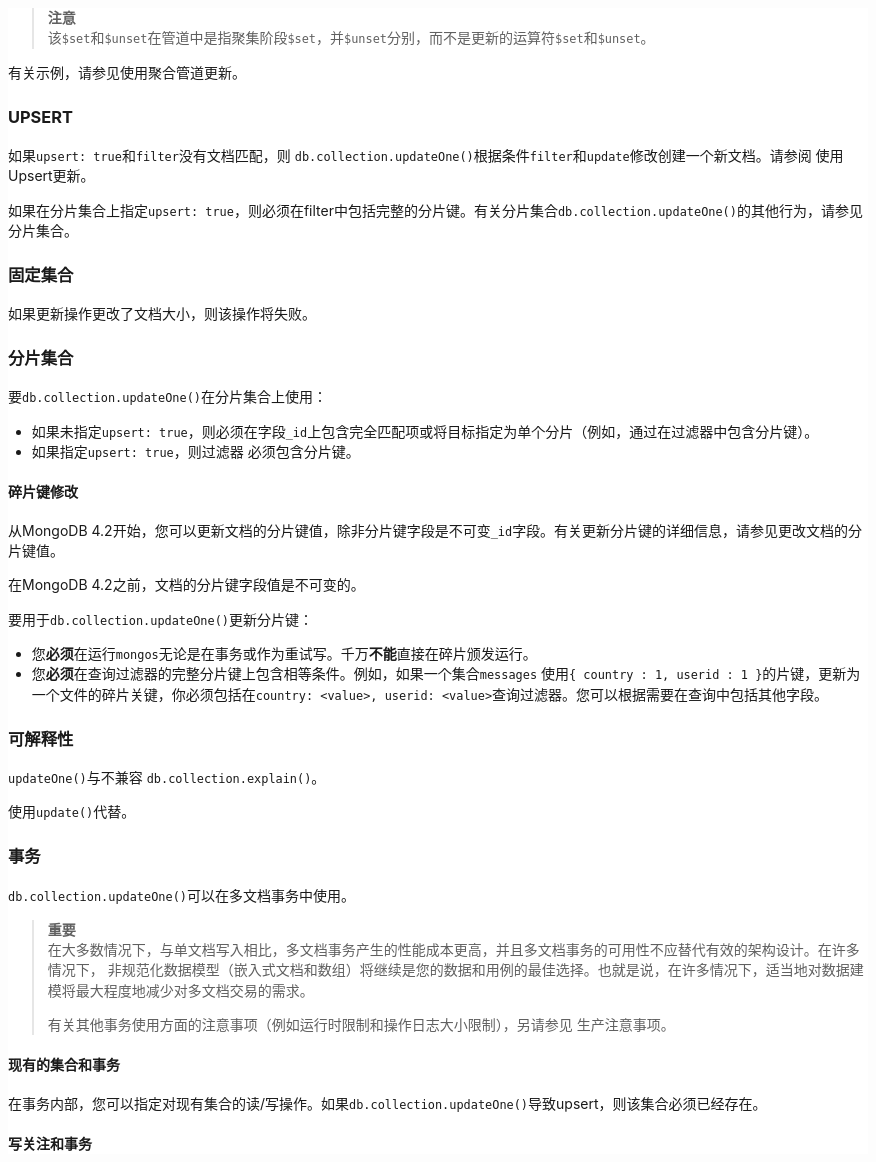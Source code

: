 > **注意**<br />
> 该`$set`和`$unset`在管道中是指聚集阶段`$set`，并`$unset`分别，而不是更新的运算符`$set`和`$unset`。

有关示例，请参见使用聚合管道更新。

### UPSERT 

如果`upsert: true`和`filter`没有文档匹配，则 `db.collection.updateOne()`根据条件`filter`和`update`修改创建一个新文档。请参阅 使用Upsert更新。

如果在分片集合上指定`upsert: true`，则必须在filter中包括完整的分片键。有关分片集合`db.collection.updateOne()`的其他行为，请参见分片集合。

### 固定集合

如果更新操作更改了文档大小，则该操作将失败。

### 分片集合

要`db.collection.updateOne()`在分片集合上使用：

- 如果未指定`upsert: true`，则必须在字段`_id`上包含完全匹配项或将目标指定为单个分片（例如，通过在过滤器中包含分片键）。
- 如果指定`upsert: true`，则过滤器 必须包含分片键。

#### 碎片键修改

从MongoDB 4.2开始，您可以更新文档的分片键值，除非分片键字段是不可变`_id`字段。有关更新分片键的详细信息，请参见更改文档的分片键值。

在MongoDB 4.2之前，文档的分片键字段值是不可变的。

要用于`db.collection.updateOne()`更新分片键：

- 您**必须**在运行`mongos`无论是在事务或作为重试写。千万**不能**直接在碎片颁发运行。
- 您**必须**在查询过滤器的完整分片键上包含相等条件。例如，如果一个集合`messages` 使用`{ country : 1, userid : 1 }`的片键，更新为一个文件的碎片关键，你必须包括在`country: <value>, userid: <value>`查询过滤器。您可以根据需要在查询中包括其他字段。

### 可解释性

`updateOne()`与不兼容 `db.collection.explain()`。

使用`update()`代替。

### 事务

`db.collection.updateOne()`可以在多文档事务中使用。

> **重要**<br />
> 在大多数情况下，与单文档写入相比，多文档事务产生的性能成本更高，并且多文档事务的可用性不应替代有效的架构设计。在许多情况下， 非规范化数据模型（嵌入式文档和数组）将继续是您的数据和用例的最佳选择。也就是说，在许多情况下，适当地对数据建模将最大程度地减少对多文档交易的需求。
>
> 有关其他事务使用方面的注意事项（例如运行时限制和操作日志大小限制），另请参见 生产注意事项。

#### 现有的集合和事务

在事务内部，您可以指定对现有集合的读/写操作。如果`db.collection.updateOne()`导致upsert，则该集合必须已经存在。

#### 写关注和事务
